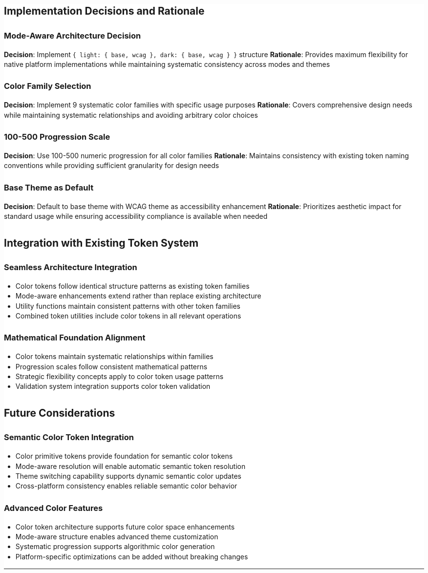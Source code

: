 ## Implementation Decisions and Rationale

### Mode-Aware Architecture Decision
**Decision**: Implement `{ light: { base, wcag }, dark: { base, wcag } }` structure
**Rationale**: Provides maximum flexibility for native platform implementations while maintaining systematic consistency across modes and themes

### Color Family Selection
**Decision**: Implement 9 systematic color families with specific usage purposes
**Rationale**: Covers comprehensive design needs while maintaining systematic relationships and avoiding arbitrary color choices

### 100-500 Progression Scale
**Decision**: Use 100-500 numeric progression for all color families
**Rationale**: Maintains consistency with existing token naming conventions while providing sufficient granularity for design needs

### Base Theme as Default
**Decision**: Default to base theme with WCAG theme as accessibility enhancement
**Rationale**: Prioritizes aesthetic impact for standard usage while ensuring accessibility compliance is available when needed

## Integration with Existing Token System

### Seamless Architecture Integration
- Color tokens follow identical structure patterns as existing token families
- Mode-aware enhancements extend rather than replace existing architecture
- Utility functions maintain consistent patterns with other token families
- Combined token utilities include color tokens in all relevant operations

### Mathematical Foundation Alignment
- Color tokens maintain systematic relationships within families
- Progression scales follow consistent mathematical patterns
- Strategic flexibility concepts apply to color token usage patterns
- Validation system integration supports color token validation

## Future Considerations

### Semantic Color Token Integration
- Color primitive tokens provide foundation for semantic color tokens
- Mode-aware resolution will enable automatic semantic token resolution
- Theme switching capability supports dynamic semantic color updates
- Cross-platform consistency enables reliable semantic color behavior

### Advanced Color Features
- Color token architecture supports future color space enhancements
- Mode-aware structure enables advanced theme customization
- Systematic progression supports algorithmic color generation
- Platform-specific optimizations can be added without breaking changes

---